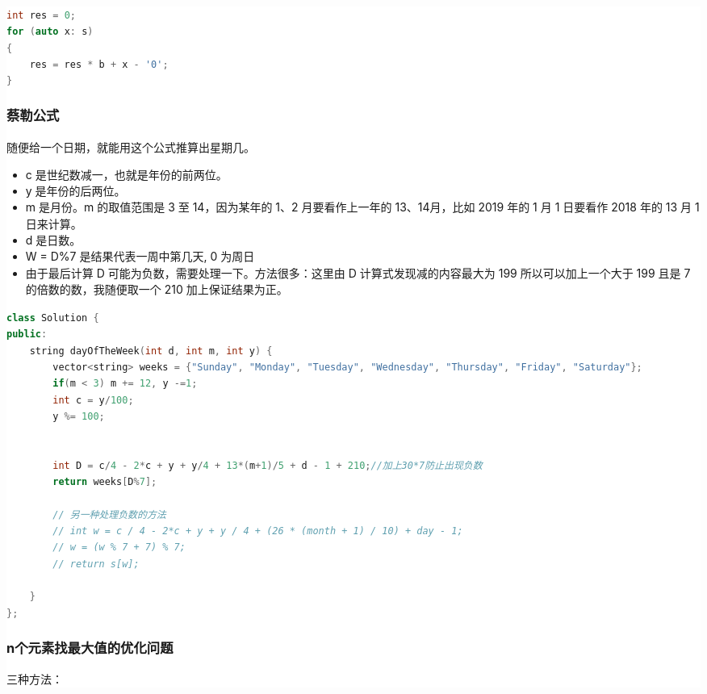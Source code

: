 

```c++
int res = 0;
for (auto x: s)
{
    res = res * b + x - '0';
}
```



### 蔡勒公式

随便给一个日期，就能用这个公式推算出星期几。

- c 是世纪数减一，也就是年份的前两位。
- y 是年份的后两位。
- m 是月份。m 的取值范围是 3 至 14，因为某年的 1、2 月要看作上一年的 13、14月，比如 2019 年的 1 月 1 日要看作 2018 年的 13 月 1 日来计算。
- d 是日数。
- W = D%7 是结果代表一周中第几天, 0 为周日
- 由于最后计算 D 可能为负数，需要处理一下。方法很多：这里由 D 计算式发现减的内容最大为 199 所以可以加上一个大于 199 且是 7 的倍数的数，我随便取一个 210 加上保证结果为正。

```cpp
class Solution {
public:
    string dayOfTheWeek(int d, int m, int y) {
        vector<string> weeks = {"Sunday", "Monday", "Tuesday", "Wednesday", "Thursday", "Friday", "Saturday"};
        if(m < 3) m += 12, y -=1;
        int c = y/100;
        y %= 100;
        
        
        int D = c/4 - 2*c + y + y/4 + 13*(m+1)/5 + d - 1 + 210;//加上30*7防止出现负数
        return weeks[D%7];
        
        // 另一种处理负数的方法
        // int w = c / 4 - 2*c + y + y / 4 + (26 * (month + 1) / 10) + day - 1;
        // w = (w % 7 + 7) % 7;
        // return s[w];
        
    }
};


```









### n个元素找最大值的优化问题

三种方法：
